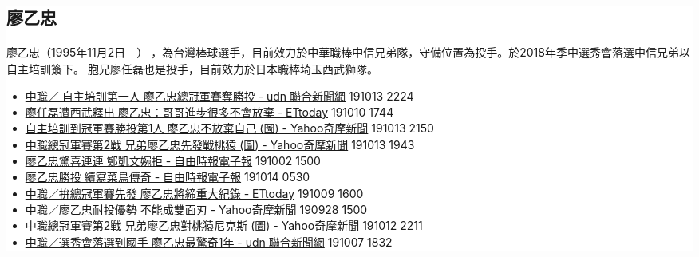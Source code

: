 ## 廖乙忠

廖乙忠（1995年11月2日－） ，為台灣棒球選手，目前效力於中華職棒中信兄弟隊，守備位置為投手。於2018年季中選秀會落選中信兄弟以自主培訓簽下。
胞兄廖任磊也是投手，目前效力於日本職棒埼玉西武獅隊。
- [中職／ 自主培訓第一人 廖乙忠總冠軍賽奪勝投 - udn 聯合新聞網](https://udn.com/news/story/7001/4102238 "中職／ 自主培訓第一人 廖乙忠總冠軍賽奪勝投 - udn 聯合新聞網") 191013 2224
- [廖任磊遭西武釋出 廖乙忠：哥哥進步很多不會放棄 - ETtoday](https://sports.ettoday.net/news/1554603 "廖任磊遭西武釋出 廖乙忠：哥哥進步很多不會放棄 - ETtoday") 191010 1744
- [自主培訓到冠軍賽勝投第1人 廖乙忠不放棄自己 (圖) - Yahoo奇摩新聞](https://tw.news.yahoo.com/%E8%87%AA%E4%B8%BB%E5%9F%B9%E8%A8%93%E5%88%B0%E5%86%A0%E8%BB%8D%E8%B3%BD%E5%8B%9D%E6%8A%95%E7%AC%AC1%E4%BA%BA-%E5%BB%96%E4%B9%99%E5%BF%A0%E4%B8%8D%E6%94%BE%E6%A3%84%E8%87%AA%E5%B7%B1-%E5%9C%96-135006909.html "自主培訓到冠軍賽勝投第1人 廖乙忠不放棄自己 (圖) - Yahoo奇摩新聞") 191013 2150
- [中職總冠軍賽第2戰 兄弟廖乙忠先發戰桃猿 (圖) - Yahoo奇摩新聞](https://tw.news.yahoo.com/%E4%B8%AD%E8%81%B7%E7%B8%BD%E5%86%A0%E8%BB%8D%E8%B3%BD%E7%AC%AC2%E6%88%B0-%E5%85%84%E5%BC%9F%E5%BB%96%E4%B9%99%E5%BF%A0%E5%85%88%E7%99%BC%E6%88%B0%E6%A1%83%E7%8C%BF-%E5%9C%96-114303704.html "中職總冠軍賽第2戰 兄弟廖乙忠先發戰桃猿 (圖) - Yahoo奇摩新聞") 191013 1943
- [廖乙忠驚喜連連 鄭凱文婉拒 - 自由時報電子報](https://sports.ltn.com.tw/news/paper/1321787 "廖乙忠驚喜連連 鄭凱文婉拒 - 自由時報電子報") 191002 1500
- [廖乙忠勝投 續寫菜鳥傳奇 - 自由時報電子報](https://sports.ltn.com.tw/news/paper/1324702 "廖乙忠勝投 續寫菜鳥傳奇 - 自由時報電子報") 191014 0530
- [中職／拚總冠軍賽先發 廖乙忠將締重大紀錄 - ETtoday](https://sports.ettoday.net/news/1553750 "中職／拚總冠軍賽先發 廖乙忠將締重大紀錄 - ETtoday") 191009 1600
- [中職／廖乙忠耐投優勢 不能成雙面刃 - Yahoo奇摩新聞](https://tw.news.yahoo.com/%E4%B8%AD%E8%81%B7-%E5%BB%96%E4%B9%99%E5%BF%A0%E8%80%90%E6%8A%95%E5%84%AA%E5%8B%A2-%E4%B8%8D%E8%83%BD%E6%88%90%E9%9B%99%E9%9D%A2%E5%88%83-104056381.html "中職／廖乙忠耐投優勢 不能成雙面刃 - Yahoo奇摩新聞") 190928 1500
- [中職總冠軍賽第2戰 兄弟廖乙忠對桃猿尼克斯 (圖) - Yahoo奇摩新聞](https://tw.news.yahoo.com/%E4%B8%AD%E8%81%B7%E7%B8%BD%E5%86%A0%E8%BB%8D%E8%B3%BD%E7%AC%AC2%E6%88%B0-%E5%85%84%E5%BC%9F%E5%BB%96%E4%B9%99%E5%BF%A0%E5%B0%8D%E6%A1%83%E7%8C%BF%E5%B0%BC%E5%85%8B%E6%96%AF-%E5%9C%96-141152116.html "中職總冠軍賽第2戰 兄弟廖乙忠對桃猿尼克斯 (圖) - Yahoo奇摩新聞") 191012 2211
- [中職／選秀會落選到國手 廖乙忠最驚奇1年 - udn 聯合新聞網](https://udn.com/news/story/7001/4091456 "中職／選秀會落選到國手 廖乙忠最驚奇1年 - udn 聯合新聞網") 191007 1832

